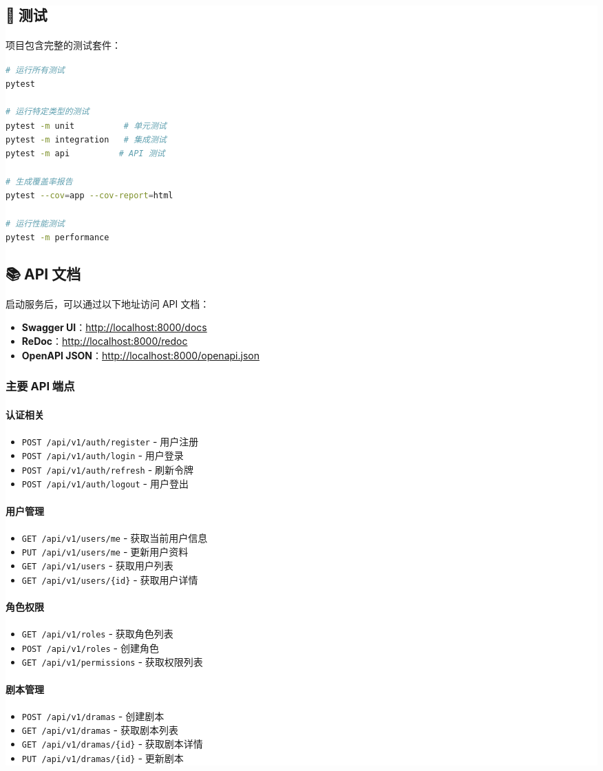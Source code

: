 ## 🧪 测试

项目包含完整的测试套件：

```bash
# 运行所有测试
pytest

# 运行特定类型的测试
pytest -m unit          # 单元测试
pytest -m integration   # 集成测试
pytest -m api          # API 测试

# 生成覆盖率报告
pytest --cov=app --cov-report=html

# 运行性能测试
pytest -m performance
```

## 📚 API 文档

启动服务后，可以通过以下地址访问 API 文档：

- **Swagger UI**：<http://localhost:8000/docs>
- **ReDoc**：<http://localhost:8000/redoc>
- **OpenAPI JSON**：<http://localhost:8000/openapi.json>

### 主要 API 端点

#### 认证相关

- `POST /api/v1/auth/register` - 用户注册
- `POST /api/v1/auth/login` - 用户登录
- `POST /api/v1/auth/refresh` - 刷新令牌
- `POST /api/v1/auth/logout` - 用户登出

#### 用户管理

- `GET /api/v1/users/me` - 获取当前用户信息
- `PUT /api/v1/users/me` - 更新用户资料
- `GET /api/v1/users` - 获取用户列表
- `GET /api/v1/users/{id}` - 获取用户详情

#### 角色权限

- `GET /api/v1/roles` - 获取角色列表
- `POST /api/v1/roles` - 创建角色
- `GET /api/v1/permissions` - 获取权限列表

#### 剧本管理

- `POST /api/v1/dramas` - 创建剧本
- `GET /api/v1/dramas` - 获取剧本列表
- `GET /api/v1/dramas/{id}` - 获取剧本详情
- `PUT /api/v1/dramas/{id}` - 更新剧本
